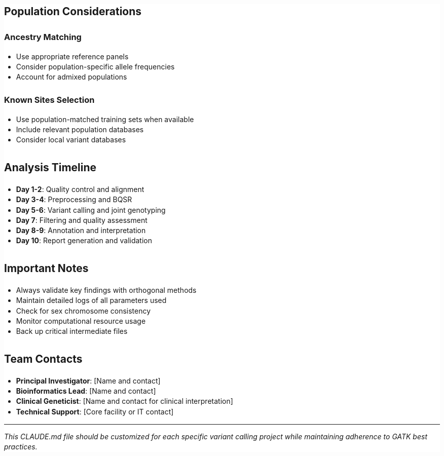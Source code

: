 ## Population Considerations

### Ancestry Matching
- Use appropriate reference panels
- Consider population-specific allele frequencies
- Account for admixed populations

### Known Sites Selection
- Use population-matched training sets when available
- Include relevant population databases
- Consider local variant databases

## Analysis Timeline
- **Day 1-2**: Quality control and alignment
- **Day 3-4**: Preprocessing and BQSR
- **Day 5-6**: Variant calling and joint genotyping
- **Day 7**: Filtering and quality assessment
- **Day 8-9**: Annotation and interpretation
- **Day 10**: Report generation and validation

## Important Notes
- Always validate key findings with orthogonal methods
- Maintain detailed logs of all parameters used
- Check for sex chromosome consistency
- Monitor computational resource usage
- Back up critical intermediate files

## Team Contacts
- **Principal Investigator**: [Name and contact]
- **Bioinformatics Lead**: [Name and contact]
- **Clinical Geneticist**: [Name and contact for clinical interpretation]
- **Technical Support**: [Core facility or IT contact]

---

*This CLAUDE.md file should be customized for each specific variant calling project while maintaining adherence to GATK best practices.*